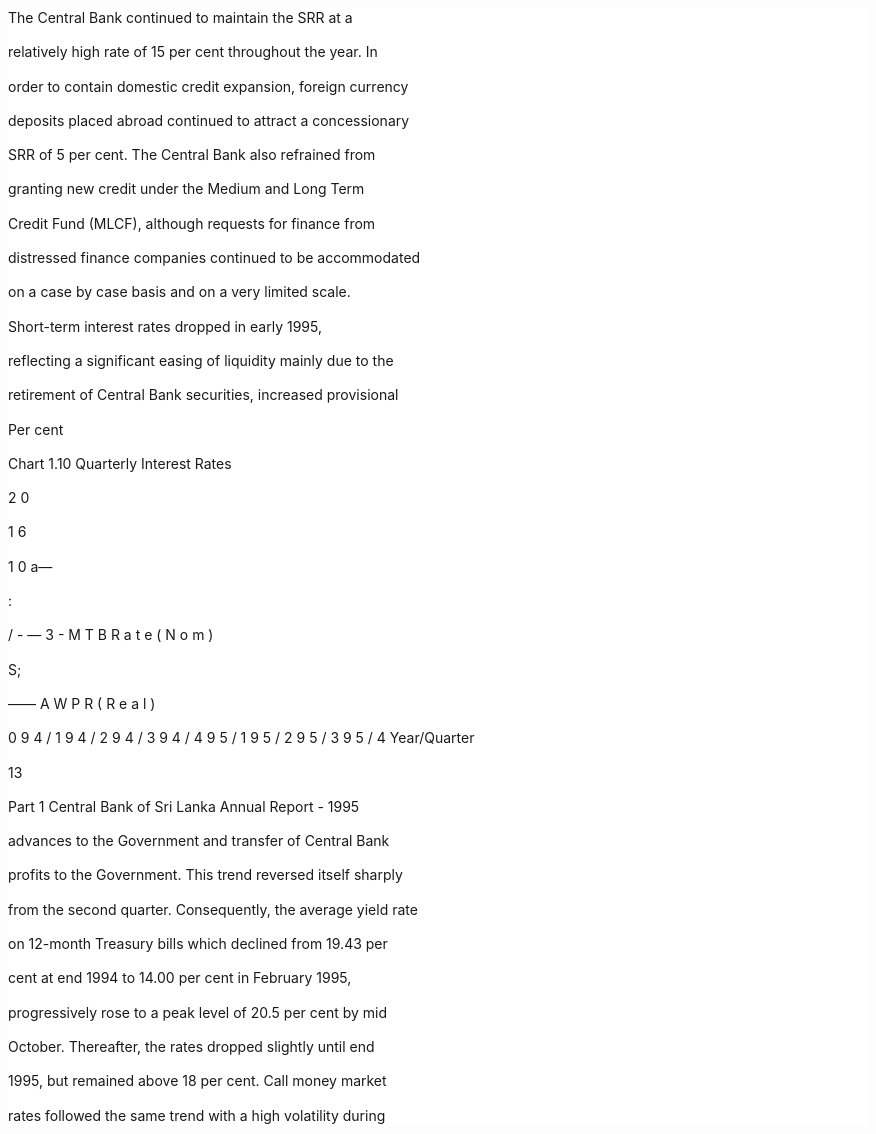 The Central Bank continued to maintain the SRR at a

relatively high rate of 15 per cent throughout the year. In

order to contain domestic credit expansion, foreign currency

deposits placed abroad continued to attract a concessionary

SRR of 5 per cent. The Central Bank also refrained from

granting new credit under the Medium and Long Term

Credit Fund (MLCF), although requests for finance from

distressed finance companies continued to be accommodated

on a case by case basis and on a very limited scale.

Short-term interest rates dropped in early 1995,

reflecting a significant easing of liquidity mainly due to the

retirement of Central Bank securities, increased provisional

Per cent

Chart 1.10 Quarterly Interest Rates

2 0

1 6

1 0 a—

:

/ - — 3 - M T B R a t e ( N o m )

S;

—— A W P R ( R e a l )

0 9 4 / 1 9 4 / 2 9 4 / 3 9 4 / 4 9 5 / 1 9 5 / 2 9 5 / 3 9 5 / 4 Year/Quarter

13

Part 1 Central Bank of Sri Lanka Annual Report - 1995

advances to the Government and transfer of Central Bank

profits to the Government. This trend reversed itself sharply

from the second quarter. Consequently, the average yield rate

on 12-month Treasury bills which declined from 19.43 per

cent at end 1994 to 14.00 per cent in February 1995,

progressively rose to a peak level of 20.5 per cent by mid

October. Thereafter, the rates dropped slightly until end

1995, but remained above 18 per cent. Call money market

rates followed the same trend with a high volatility during
